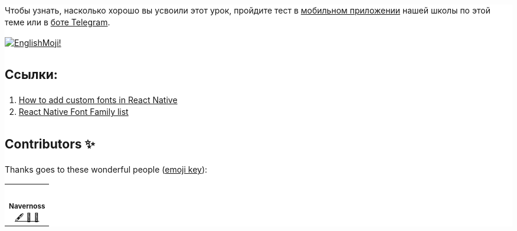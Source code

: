 Чтобы узнать, насколько хорошо вы усвоили этот урок, пройдите тест в [мобильном приложении](http://onelink.to/njhc95) нашей школы по этой теме или в [боте Telegram](https://t.me/javascriptcamp_bot).

[![EnglishMoji!](/img/logo/englishmoji.png)](https://link-to.app/xvh7Ush9kl)

## Ссылки:

1. [How to add custom fonts in React Native](https://blog.logrocket.com/adding-custom-fonts-react-native/)
2. [React Native Font Family list](https://infinitbility.com/react-native-font-family-list/)

## Contributors ✨

Thanks goes to these wonderful people ([emoji key](https://allcontributors.org/docs/en/emoji-key)):




<table>
  <tr>
    <td align="center"><a href="https://github.com/Navernoss"><img src="https://avatars0.githubusercontent.com/u/75784137?v=4?s=200" width="200px;" alt=""/><br /><sub><b>Navernoss</b></sub></a><br /><a href="#content-Navernoss" title="Content">🖋 🐛 🎨 </a></td>
  </tr>
</table>